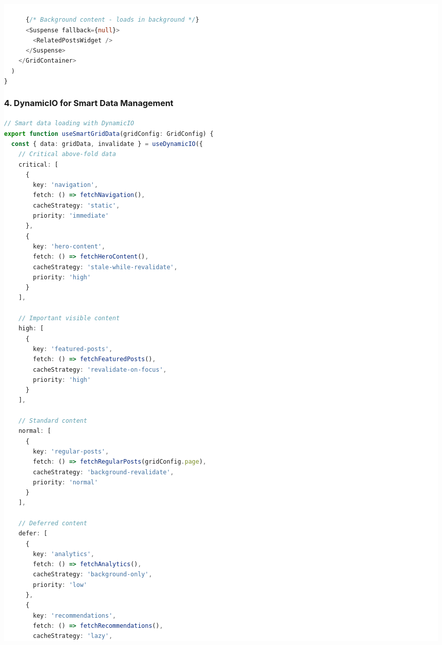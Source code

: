 ```typescript
      
      {/* Background content - loads in background */}
      <Suspense fallback={null}>
        <RelatedPostsWidget />
      </Suspense>
    </GridContainer>
  )
}
```

### **4. DynamicIO for Smart Data Management**
```typescript
// Smart data loading with DynamicIO
export function useSmartGridData(gridConfig: GridConfig) {
  const { data: gridData, invalidate } = useDynamicIO({
    // Critical above-fold data
    critical: [
      {
        key: 'navigation',
        fetch: () => fetchNavigation(),
        cacheStrategy: 'static',
        priority: 'immediate'
      },
      {
        key: 'hero-content',
        fetch: () => fetchHeroContent(),
        cacheStrategy: 'stale-while-revalidate',
        priority: 'high'
      }
    ],
    
    // Important visible content
    high: [
      {
        key: 'featured-posts',
        fetch: () => fetchFeaturedPosts(),
        cacheStrategy: 'revalidate-on-focus',
        priority: 'high'
      }
    ],
    
    // Standard content
    normal: [
      {
        key: 'regular-posts',
        fetch: () => fetchRegularPosts(gridConfig.page),
        cacheStrategy: 'background-revalidate',
        priority: 'normal'
      }
    ],
    
    // Deferred content
    defer: [
      {
        key: 'analytics',
        fetch: () => fetchAnalytics(),
        cacheStrategy: 'background-only',
        priority: 'low'
      },
      {
        key: 'recommendations',
        fetch: () => fetchRecommendations(),
        cacheStrategy: 'lazy',
```